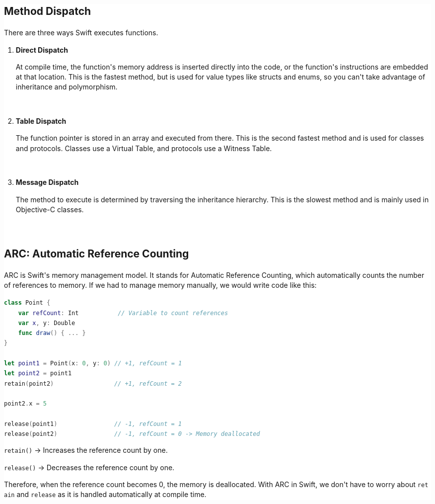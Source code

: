 ## **Method Dispatch**

There are three ways Swift executes functions.

1. **Direct Dispatch**
    
    At compile time, the function's memory address is inserted directly into the code, or the function's instructions are embedded at that location. This is the fastest method, but is used for value types like structs and enums, so you can't take advantage of inheritance and polymorphism.

<br>

2. **Table Dispatch**
    
    The function pointer is stored in an array and executed from there. This is the second fastest method and is used for classes and protocols. Classes use a Virtual Table, and protocols use a Witness Table.

<br>

3. **Message Dispatch**
    
    The method to execute is determined by traversing the inheritance hierarchy. This is the slowest method and is mainly used in Objective-C classes.

<br>

## **ARC: Automatic Reference Counting**

ARC is Swift's memory management model. It stands for Automatic Reference Counting, which automatically counts the number of references to memory. If we had to manage memory manually, we would write code like this:

```swift
class Point {
	var refCount: Int           // Variable to count references
	var x, y: Double
	func draw() { ... }
}

let point1 = Point(x: 0, y: 0) // +1, refCount = 1
let point2 = point1 
retain(point2)                 // +1, refCount = 2

point2.x = 5

release(point1)                // -1, refCount = 1
release(point2)                // -1, refCount = 0 -> Memory deallocated
```

`retain()` → Increases the reference count by one.

`release()` →  Decreases the reference count by one.

Therefore, when the reference count becomes 0, the memory is deallocated. With ARC in Swift, we don't have to worry about `retain` and `release` as it is handled automatically at compile time.
